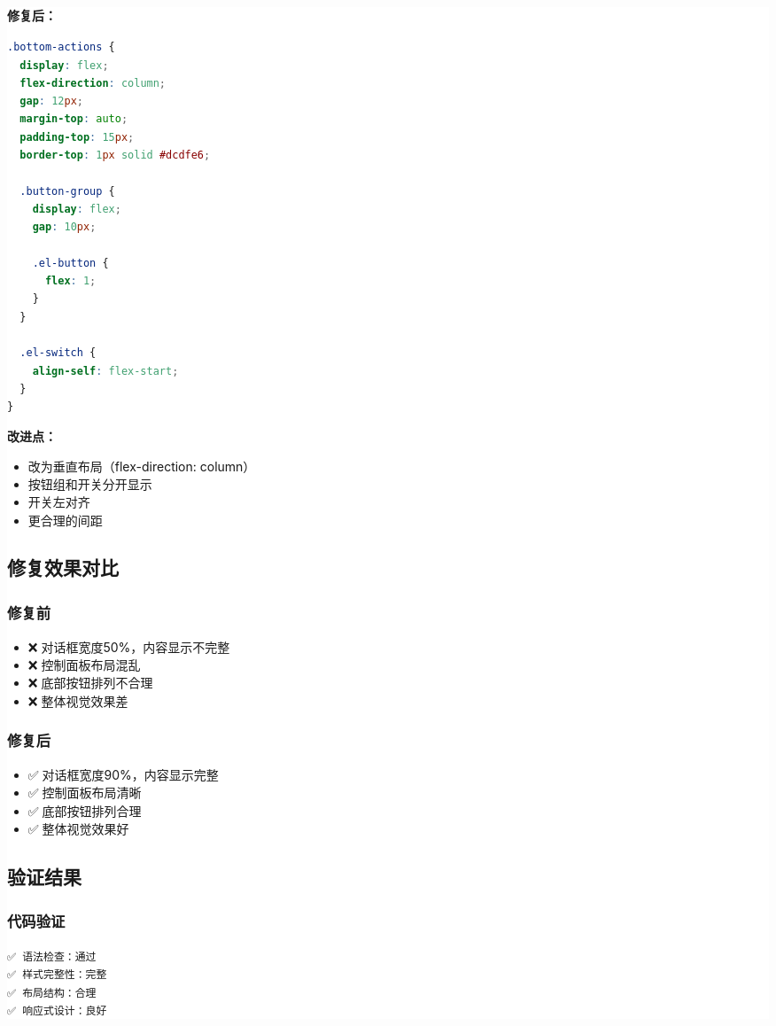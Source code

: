 **修复后：**
```scss
.bottom-actions {
  display: flex;
  flex-direction: column;
  gap: 12px;
  margin-top: auto;
  padding-top: 15px;
  border-top: 1px solid #dcdfe6;

  .button-group {
    display: flex;
    gap: 10px;

    .el-button {
      flex: 1;
    }
  }

  .el-switch {
    align-self: flex-start;
  }
}
```

**改进点：**
- 改为垂直布局（flex-direction: column）
- 按钮组和开关分开显示
- 开关左对齐
- 更合理的间距

## 修复效果对比

### 修复前
- ❌ 对话框宽度50%，内容显示不完整
- ❌ 控制面板布局混乱
- ❌ 底部按钮排列不合理
- ❌ 整体视觉效果差

### 修复后
- ✅ 对话框宽度90%，内容显示完整
- ✅ 控制面板布局清晰
- ✅ 底部按钮排列合理
- ✅ 整体视觉效果好

## 验证结果

### 代码验证
```bash
✅ 语法检查：通过
✅ 样式完整性：完整
✅ 布局结构：合理
✅ 响应式设计：良好
```
